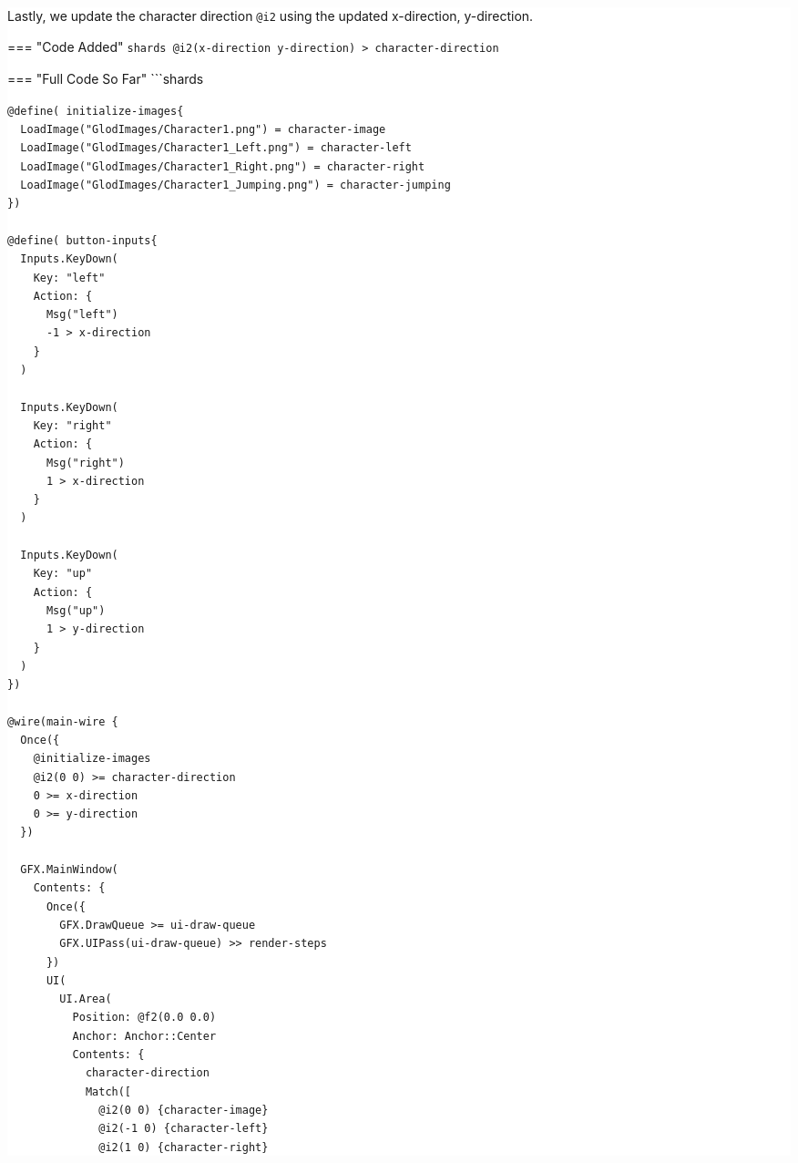Lastly, we update the character direction `@i2` using the updated x-direction, y-direction.

=== "Code Added"
    ```shards
    @i2(x-direction y-direction) > character-direction
    ```

=== "Full Code So Far"
    ```shards

    @define( initialize-images{
      LoadImage("GlodImages/Character1.png") = character-image
      LoadImage("GlodImages/Character1_Left.png") = character-left
      LoadImage("GlodImages/Character1_Right.png") = character-right
      LoadImage("GlodImages/Character1_Jumping.png") = character-jumping
    })

    @define( button-inputs{
      Inputs.KeyDown(
        Key: "left"
        Action: {
          Msg("left")
          -1 > x-direction
        }
      )

      Inputs.KeyDown(
        Key: "right"
        Action: {
          Msg("right")
          1 > x-direction
        }
      )

      Inputs.KeyDown(
        Key: "up"
        Action: {
          Msg("up")
          1 > y-direction
        }
      )
    })

    @wire(main-wire {
      Once({
        @initialize-images
        @i2(0 0) >= character-direction
        0 >= x-direction
        0 >= y-direction
      })

      GFX.MainWindow(
        Contents: {
          Once({
            GFX.DrawQueue >= ui-draw-queue
            GFX.UIPass(ui-draw-queue) >> render-steps
          })
          UI(
            UI.Area(
              Position: @f2(0.0 0.0)
              Anchor: Anchor::Center
              Contents: {
                character-direction
                Match([
                  @i2(0 0) {character-image}
                  @i2(-1 0) {character-left}
                  @i2(1 0) {character-right}